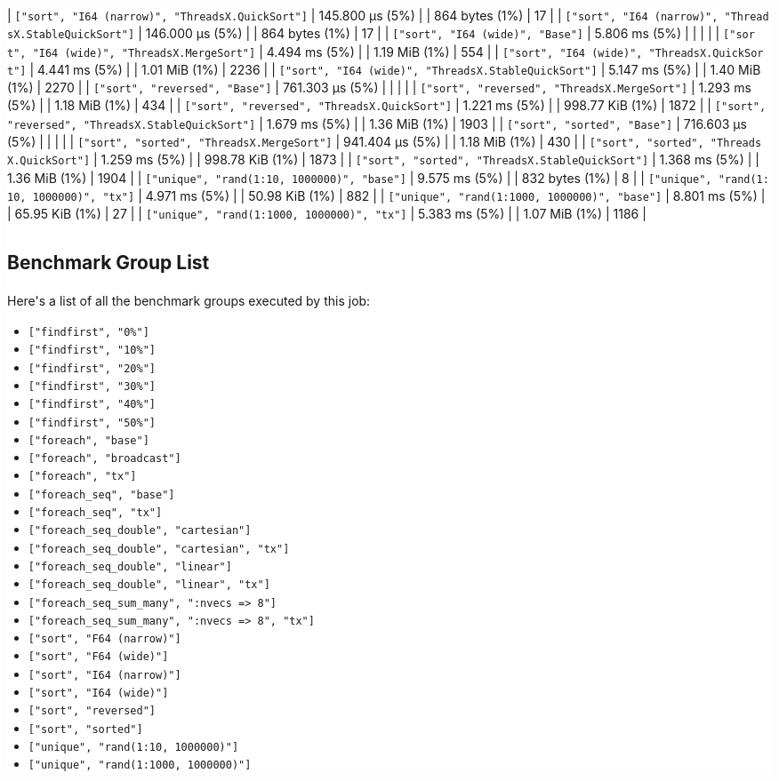 | `["sort", "I64 (narrow)", "ThreadsX.QuickSort"]`                   | 145.800 μs (5%) |           |  864 bytes (1%) |          17 |
| `["sort", "I64 (narrow)", "ThreadsX.StableQuickSort"]`             | 146.000 μs (5%) |           |  864 bytes (1%) |          17 |
| `["sort", "I64 (wide)", "Base"]`                                   |   5.806 ms (5%) |           |                 |             |
| `["sort", "I64 (wide)", "ThreadsX.MergeSort"]`                     |   4.494 ms (5%) |           |   1.19 MiB (1%) |         554 |
| `["sort", "I64 (wide)", "ThreadsX.QuickSort"]`                     |   4.441 ms (5%) |           |   1.01 MiB (1%) |        2236 |
| `["sort", "I64 (wide)", "ThreadsX.StableQuickSort"]`               |   5.147 ms (5%) |           |   1.40 MiB (1%) |        2270 |
| `["sort", "reversed", "Base"]`                                     | 761.303 μs (5%) |           |                 |             |
| `["sort", "reversed", "ThreadsX.MergeSort"]`                       |   1.293 ms (5%) |           |   1.18 MiB (1%) |         434 |
| `["sort", "reversed", "ThreadsX.QuickSort"]`                       |   1.221 ms (5%) |           | 998.77 KiB (1%) |        1872 |
| `["sort", "reversed", "ThreadsX.StableQuickSort"]`                 |   1.679 ms (5%) |           |   1.36 MiB (1%) |        1903 |
| `["sort", "sorted", "Base"]`                                       | 716.603 μs (5%) |           |                 |             |
| `["sort", "sorted", "ThreadsX.MergeSort"]`                         | 941.404 μs (5%) |           |   1.18 MiB (1%) |         430 |
| `["sort", "sorted", "ThreadsX.QuickSort"]`                         |   1.259 ms (5%) |           | 998.78 KiB (1%) |        1873 |
| `["sort", "sorted", "ThreadsX.StableQuickSort"]`                   |   1.368 ms (5%) |           |   1.36 MiB (1%) |        1904 |
| `["unique", "rand(1:10, 1000000)", "base"]`                        |   9.575 ms (5%) |           |  832 bytes (1%) |           8 |
| `["unique", "rand(1:10, 1000000)", "tx"]`                          |   4.971 ms (5%) |           |  50.98 KiB (1%) |         882 |
| `["unique", "rand(1:1000, 1000000)", "base"]`                      |   8.801 ms (5%) |           |  65.95 KiB (1%) |          27 |
| `["unique", "rand(1:1000, 1000000)", "tx"]`                        |   5.383 ms (5%) |           |   1.07 MiB (1%) |        1186 |

## Benchmark Group List
Here's a list of all the benchmark groups executed by this job:

- `["findfirst", "0%"]`
- `["findfirst", "10%"]`
- `["findfirst", "20%"]`
- `["findfirst", "30%"]`
- `["findfirst", "40%"]`
- `["findfirst", "50%"]`
- `["foreach", "base"]`
- `["foreach", "broadcast"]`
- `["foreach", "tx"]`
- `["foreach_seq", "base"]`
- `["foreach_seq", "tx"]`
- `["foreach_seq_double", "cartesian"]`
- `["foreach_seq_double", "cartesian", "tx"]`
- `["foreach_seq_double", "linear"]`
- `["foreach_seq_double", "linear", "tx"]`
- `["foreach_seq_sum_many", ":nvecs => 8"]`
- `["foreach_seq_sum_many", ":nvecs => 8", "tx"]`
- `["sort", "F64 (narrow)"]`
- `["sort", "F64 (wide)"]`
- `["sort", "I64 (narrow)"]`
- `["sort", "I64 (wide)"]`
- `["sort", "reversed"]`
- `["sort", "sorted"]`
- `["unique", "rand(1:10, 1000000)"]`
- `["unique", "rand(1:1000, 1000000)"]`
